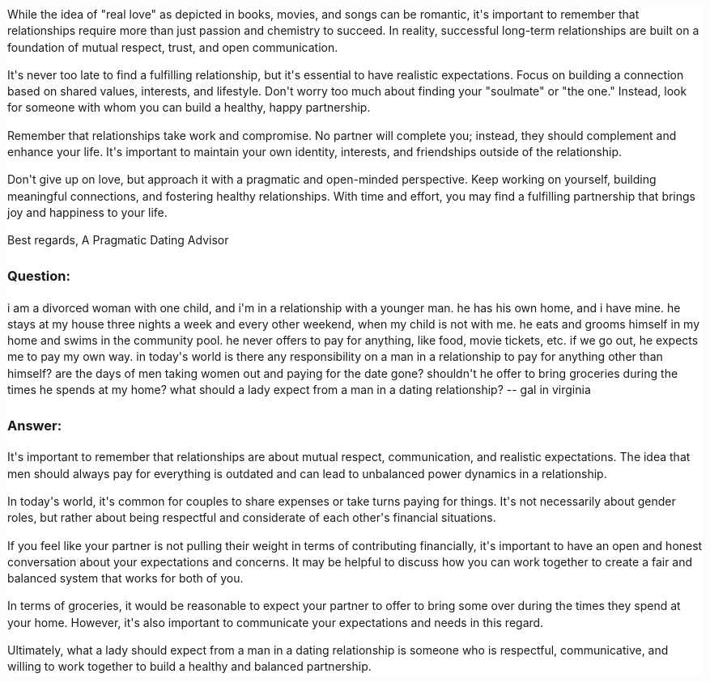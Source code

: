 While the idea of "real love" as depicted in books, movies, and songs can be romantic, it's important to remember that relationships require more than just passion and chemistry to succeed. In reality, successful long-term relationships are built on a foundation of mutual respect, trust, and open communication.

It's never too late to find a fulfilling relationship, but it's essential to have realistic expectations. Focus on building a connection based on shared values, interests, and lifestyle. Don't worry too much about finding your "soulmate" or "the one." Instead, look for someone with whom you can build a healthy, happy partnership.

Remember that relationships take work and compromise. No partner will complete you; instead, they should complement and enhance your life. It's important to maintain your own identity, interests, and friendships outside of the relationship.

Don't give up on love, but approach it with a pragmatic and open-minded perspective. Keep working on yourself, building meaningful connections, and fostering healthy relationships. With time and effort, you may find a fulfilling partnership that brings joy and happiness to your life.

Best regards,
A Pragmatic Dating Advisor

### Question:
i am a divorced woman with one child, and i'm in a relationship with a younger man. he has his own home, and i have mine. he stays at my house three nights a week and every other weekend, when my child is not with me. he eats and grooms himself in my home and swims in the community pool. he never offers to pay for anything, like food, movie tickets, etc. if we go out, he expects me to pay my own way. in today's world is there any responsibility on a man in a relationship to pay for anything other than himself? are the days of men taking women out and paying for the date gone? shouldn't he offer to bring groceries during the times he spends at my home? what should a lady expect from a man in a dating relationship? -- gal in virginia
### Answer:
  It's important to remember that relationships are about mutual respect, communication, and realistic expectations. The idea that men should always pay for everything is outdated and can lead to unbalanced power dynamics in a relationship.

In today's world, it's common for couples to share expenses or take turns paying for things. It's not necessarily about gender roles, but rather about being respectful and considerate of each other's financial situations.

If you feel like your partner is not pulling their weight in terms of contributing financially, it's important to have an open and honest conversation about your expectations and concerns. It may be helpful to discuss how you can work together to create a fair and balanced system that works for both of you.

In terms of groceries, it would be reasonable to expect your partner to offer to bring some over during the times they spend at your home. However, it's also important to communicate your expectations and needs in this regard.

Ultimately, what a lady should expect from a man in a dating relationship is someone who is respectful, communicative, and willing to work together to build a healthy and balanced partnership.

